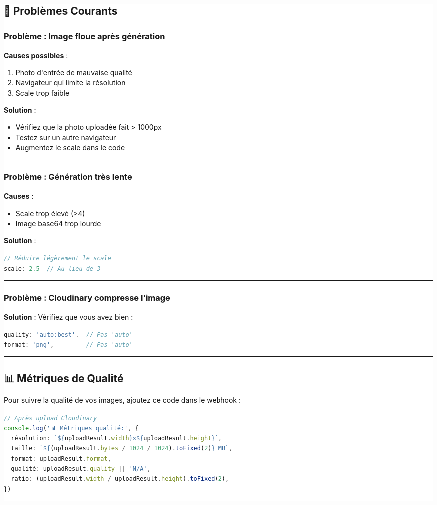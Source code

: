 
## 🐛 Problèmes Courants

### Problème : Image floue après génération

**Causes possibles** :
1. Photo d'entrée de mauvaise qualité
2. Navigateur qui limite la résolution
3. Scale trop faible

**Solution** :
- Vérifiez que la photo uploadée fait > 1000px
- Testez sur un autre navigateur
- Augmentez le scale dans le code

---

### Problème : Génération très lente

**Causes** :
- Scale trop élevé (>4)
- Image base64 trop lourde

**Solution** :
```typescript
// Réduire légèrement le scale
scale: 2.5  // Au lieu de 3
```

---

### Problème : Cloudinary compresse l'image

**Solution** :
Vérifiez que vous avez bien :
```typescript
quality: 'auto:best',  // Pas 'auto'
format: 'png',         // Pas 'auto'
```

---

## 📊 Métriques de Qualité

Pour suivre la qualité de vos images, ajoutez ce code dans le webhook :

```typescript
// Après upload Cloudinary
console.log('📊 Métriques qualité:', {
  résolution: `${uploadResult.width}×${uploadResult.height}`,
  taille: `${(uploadResult.bytes / 1024 / 1024).toFixed(2)} MB`,
  format: uploadResult.format,
  qualité: uploadResult.quality || 'N/A',
  ratio: (uploadResult.width / uploadResult.height).toFixed(2),
})
```

---